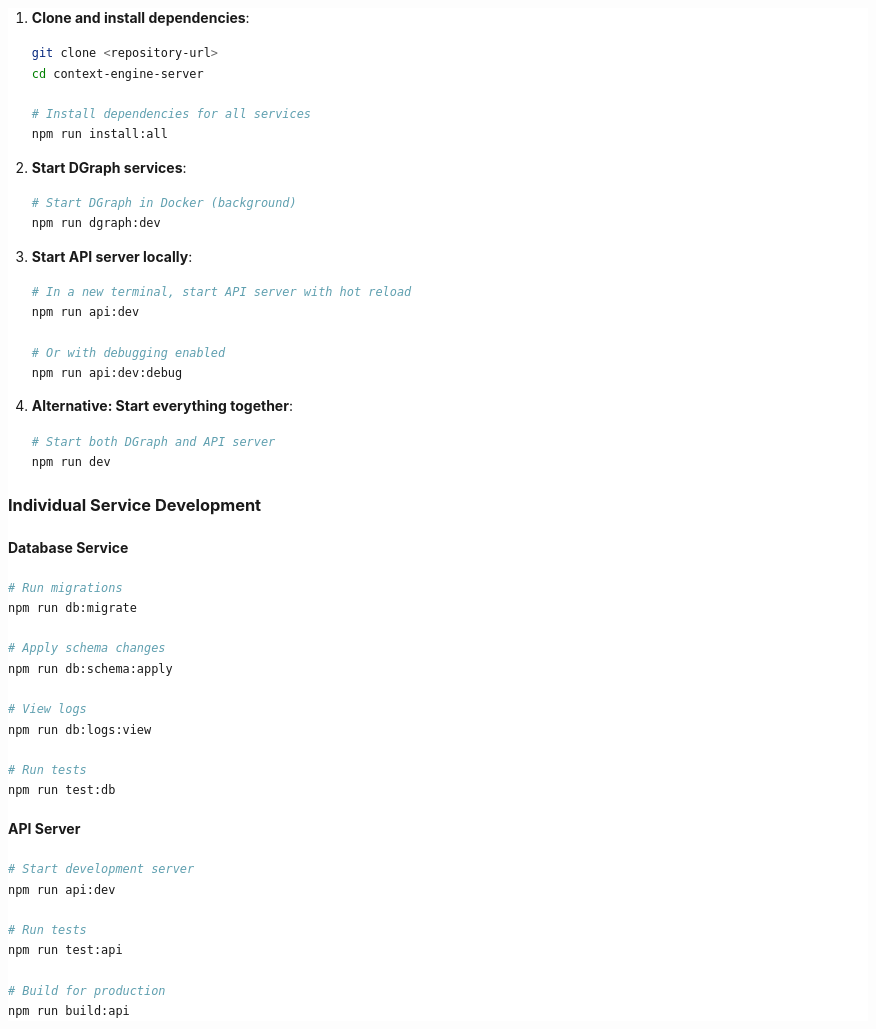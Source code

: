 1. **Clone and install dependencies**:
   ```bash
   git clone <repository-url>
   cd context-engine-server
   
   # Install dependencies for all services
   npm run install:all
   ```

2. **Start DGraph services**:
   ```bash
   # Start DGraph in Docker (background)
   npm run dgraph:dev
   ```

3. **Start API server locally**:
   ```bash
   # In a new terminal, start API server with hot reload
   npm run api:dev
   
   # Or with debugging enabled
   npm run api:dev:debug
   ```

4. **Alternative: Start everything together**:
   ```bash
   # Start both DGraph and API server
   npm run dev
   ```

### Individual Service Development

#### Database Service
```bash
# Run migrations
npm run db:migrate

# Apply schema changes
npm run db:schema:apply

# View logs
npm run db:logs:view

# Run tests
npm run test:db
```

#### API Server
```bash
# Start development server
npm run api:dev

# Run tests
npm run test:api

# Build for production
npm run build:api
```
